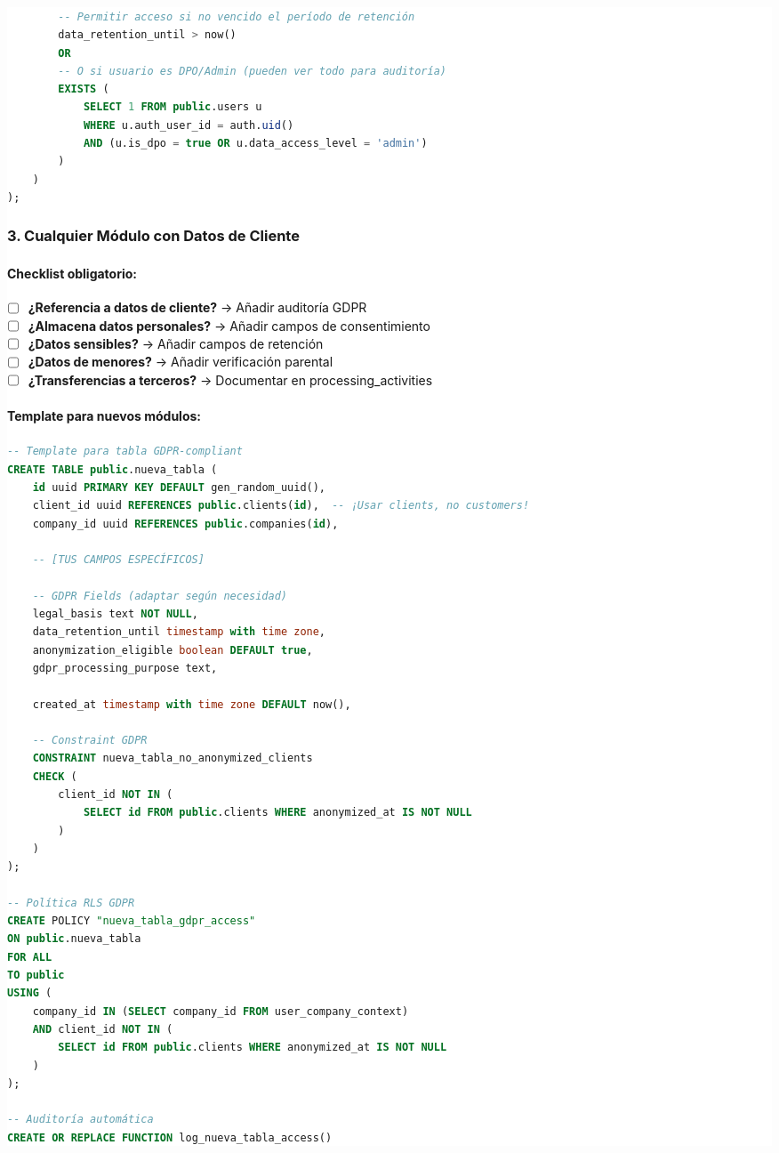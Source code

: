 ```sql
        -- Permitir acceso si no vencido el período de retención
        data_retention_until > now()
        OR 
        -- O si usuario es DPO/Admin (pueden ver todo para auditoría)
        EXISTS (
            SELECT 1 FROM public.users u 
            WHERE u.auth_user_id = auth.uid() 
            AND (u.is_dpo = true OR u.data_access_level = 'admin')
        )
    )
);
```

### **3. Cualquier Módulo con Datos de Cliente**

#### Checklist obligatorio:
- [ ] **¿Referencia a datos de cliente?** → Añadir auditoría GDPR
- [ ] **¿Almacena datos personales?** → Añadir campos de consentimiento
- [ ] **¿Datos sensibles?** → Añadir campos de retención
- [ ] **¿Datos de menores?** → Añadir verificación parental
- [ ] **¿Transferencias a terceros?** → Documentar en processing_activities

#### Template para nuevos módulos:
```sql
-- Template para tabla GDPR-compliant
CREATE TABLE public.nueva_tabla (
    id uuid PRIMARY KEY DEFAULT gen_random_uuid(),
    client_id uuid REFERENCES public.clients(id),  -- ¡Usar clients, no customers!
    company_id uuid REFERENCES public.companies(id),
    
    -- [TUS CAMPOS ESPECÍFICOS]
    
    -- GDPR Fields (adaptar según necesidad)
    legal_basis text NOT NULL,
    data_retention_until timestamp with time zone,
    anonymization_eligible boolean DEFAULT true,
    gdpr_processing_purpose text,
    
    created_at timestamp with time zone DEFAULT now(),
    
    -- Constraint GDPR
    CONSTRAINT nueva_tabla_no_anonymized_clients 
    CHECK (
        client_id NOT IN (
            SELECT id FROM public.clients WHERE anonymized_at IS NOT NULL
        )
    )
);

-- Política RLS GDPR
CREATE POLICY "nueva_tabla_gdpr_access" 
ON public.nueva_tabla
FOR ALL
TO public
USING (
    company_id IN (SELECT company_id FROM user_company_context)
    AND client_id NOT IN (
        SELECT id FROM public.clients WHERE anonymized_at IS NOT NULL
    )
);

-- Auditoría automática
CREATE OR REPLACE FUNCTION log_nueva_tabla_access()
```